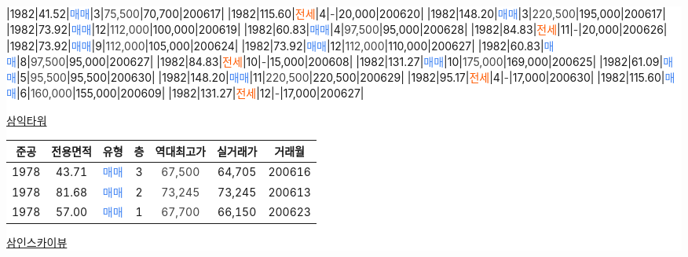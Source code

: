 |1982|41.52|<span style="color:#4285f3">매매</span>|3|<span style="color:#444444">75,500</span>|70,700|200617|
|1982|115.60|<span style="color:#ff5a00">전세</span>|4|<span style="color:#444444">-</span>|20,000|200620|
|1982|148.20|<span style="color:#4285f3">매매</span>|3|<span style="color:#444444">220,500</span>|195,000|200617|
|1982|73.92|<span style="color:#4285f3">매매</span>|12|<span style="color:#444444">112,000</span>|100,000|200619|
|1982|60.83|<span style="color:#4285f3">매매</span>|4|<span style="color:#444444">97,500</span>|95,000|200628|
|1982|84.83|<span style="color:#ff5a00">전세</span>|11|<span style="color:#444444">-</span>|20,000|200626|
|1982|73.92|<span style="color:#4285f3">매매</span>|9|<span style="color:#444444">112,000</span>|105,000|200624|
|1982|73.92|<span style="color:#4285f3">매매</span>|12|<span style="color:#444444">112,000</span>|110,000|200627|
|1982|60.83|<span style="color:#4285f3">매매</span>|8|<span style="color:#444444">97,500</span>|95,000|200627|
|1982|84.83|<span style="color:#ff5a00">전세</span>|10|<span style="color:#444444">-</span>|15,000|200608|
|1982|131.27|<span style="color:#4285f3">매매</span>|10|<span style="color:#444444">175,000</span>|169,000|200625|
|1982|61.09|<span style="color:#4285f3">매매</span>|5|<span style="color:#444444">95,500</span>|95,500|200630|
|1982|148.20|<span style="color:#4285f3">매매</span>|11|<span style="color:#444444">220,500</span>|220,500|200629|
|1982|95.17|<span style="color:#ff5a00">전세</span>|4|<span style="color:#444444">-</span>|17,000|200630|
|1982|115.60|<span style="color:#4285f3">매매</span>|6|<span style="color:#444444">160,000</span>|155,000|200609|
|1982|131.27|<span style="color:#ff5a00">전세</span>|12|<span style="color:#444444">-</span>|17,000|200627|


<script async src="//pagead2.googlesyndication.com/pagead/js/adsbygoogle.js"></script>

<ins class="adsbygoogle"
     style="display:block"
     data-ad-client="ca-pub-2446590836940007"
     data-ad-slot="1659523306"
     data-ad-format="auto"
     data-full-width-responsive="true"></ins>
<script>
(adsbygoogle = window.adsbygoogle || []).push({});
</script>


[삼익타워](https://search.naver.com/search.naver?query=%EB%B6%80%EC%82%B0%EA%B4%91%EC%97%AD%EC%8B%9C+%EC%88%98%EC%98%81%EA%B5%AC+%EB%82%A8%EC%B2%9C%EB%8F%99+%EC%82%BC%EC%9D%B5%ED%83%80%EC%9B%8C)

|준공|전용면적|유형|층|역대최고가|실거래가|거래월|
|:---:|:---:|:---:|:---:|:---:|:---:|:---:|
|1978|43.71|<span style="color:#4285f3">매매</span>|3|<span style="color:#444444">67,500</span>|64,705|200616|
|1978|81.68|<span style="color:#4285f3">매매</span>|2|<span style="color:#444444">73,245</span>|73,245|200613|
|1978|57.00|<span style="color:#4285f3">매매</span>|1|<span style="color:#444444">67,700</span>|66,150|200623|

[삼인스카이뷰](https://search.naver.com/search.naver?query=%EB%B6%80%EC%82%B0%EA%B4%91%EC%97%AD%EC%8B%9C+%EC%88%98%EC%98%81%EA%B5%AC+%EB%82%A8%EC%B2%9C%EB%8F%99+%EC%82%BC%EC%9D%B8%EC%8A%A4%EC%B9%B4%EC%9D%B4%EB%B7%B0)
